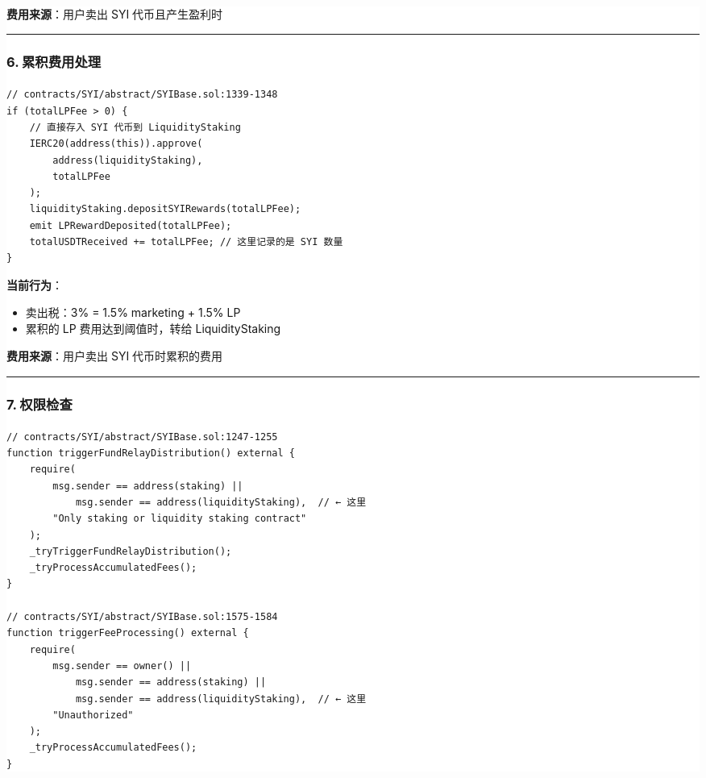 **费用来源**：用户卖出 SYI 代币且产生盈利时

---

### 6. 累积费用处理

```solidity
// contracts/SYI/abstract/SYIBase.sol:1339-1348
if (totalLPFee > 0) {
    // 直接存入 SYI 代币到 LiquidityStaking
    IERC20(address(this)).approve(
        address(liquidityStaking),
        totalLPFee
    );
    liquidityStaking.depositSYIRewards(totalLPFee);
    emit LPRewardDeposited(totalLPFee);
    totalUSDTReceived += totalLPFee; // 这里记录的是 SYI 数量
}
```

**当前行为**：
- 卖出税：3% = 1.5% marketing + 1.5% LP
- 累积的 LP 费用达到阈值时，转给 LiquidityStaking

**费用来源**：用户卖出 SYI 代币时累积的费用

---

### 7. 权限检查

```solidity
// contracts/SYI/abstract/SYIBase.sol:1247-1255
function triggerFundRelayDistribution() external {
    require(
        msg.sender == address(staking) ||
            msg.sender == address(liquidityStaking),  // ← 这里
        "Only staking or liquidity staking contract"
    );
    _tryTriggerFundRelayDistribution();
    _tryProcessAccumulatedFees();
}

// contracts/SYI/abstract/SYIBase.sol:1575-1584
function triggerFeeProcessing() external {
    require(
        msg.sender == owner() ||
            msg.sender == address(staking) ||
            msg.sender == address(liquidityStaking),  // ← 这里
        "Unauthorized"
    );
    _tryProcessAccumulatedFees();
}
```
